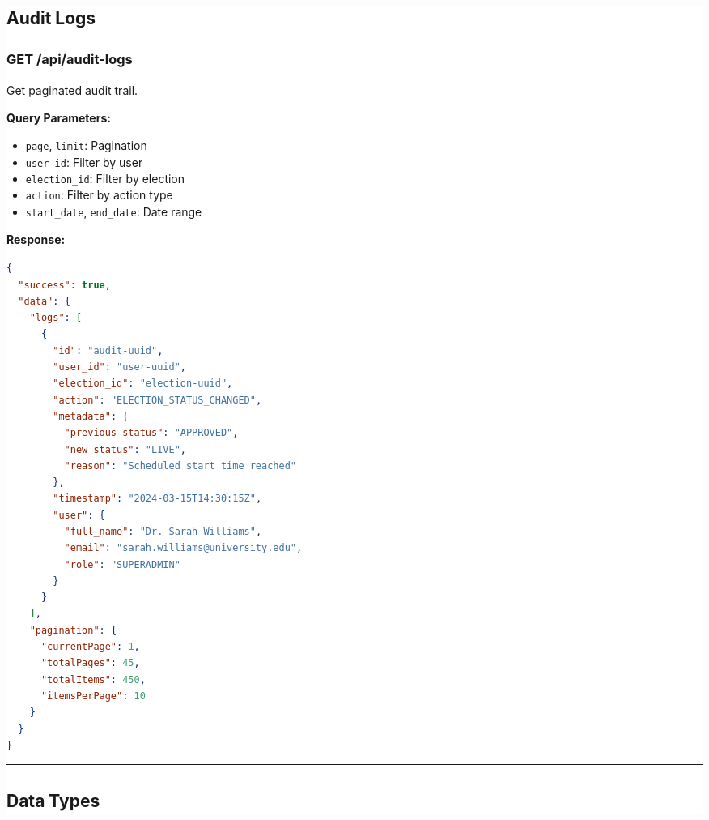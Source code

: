 
## Audit Logs

### GET /api/audit-logs

Get paginated audit trail.

**Query Parameters:**

- `page`, `limit`: Pagination
- `user_id`: Filter by user
- `election_id`: Filter by election
- `action`: Filter by action type
- `start_date`, `end_date`: Date range

**Response:**

```json
{
  "success": true,
  "data": {
    "logs": [
      {
        "id": "audit-uuid",
        "user_id": "user-uuid",
        "election_id": "election-uuid",
        "action": "ELECTION_STATUS_CHANGED",
        "metadata": {
          "previous_status": "APPROVED",
          "new_status": "LIVE",
          "reason": "Scheduled start time reached"
        },
        "timestamp": "2024-03-15T14:30:15Z",
        "user": {
          "full_name": "Dr. Sarah Williams",
          "email": "sarah.williams@university.edu",
          "role": "SUPERADMIN"
        }
      }
    ],
    "pagination": {
      "currentPage": 1,
      "totalPages": 45,
      "totalItems": 450,
      "itemsPerPage": 10
    }
  }
}
```

---

## Data Types
